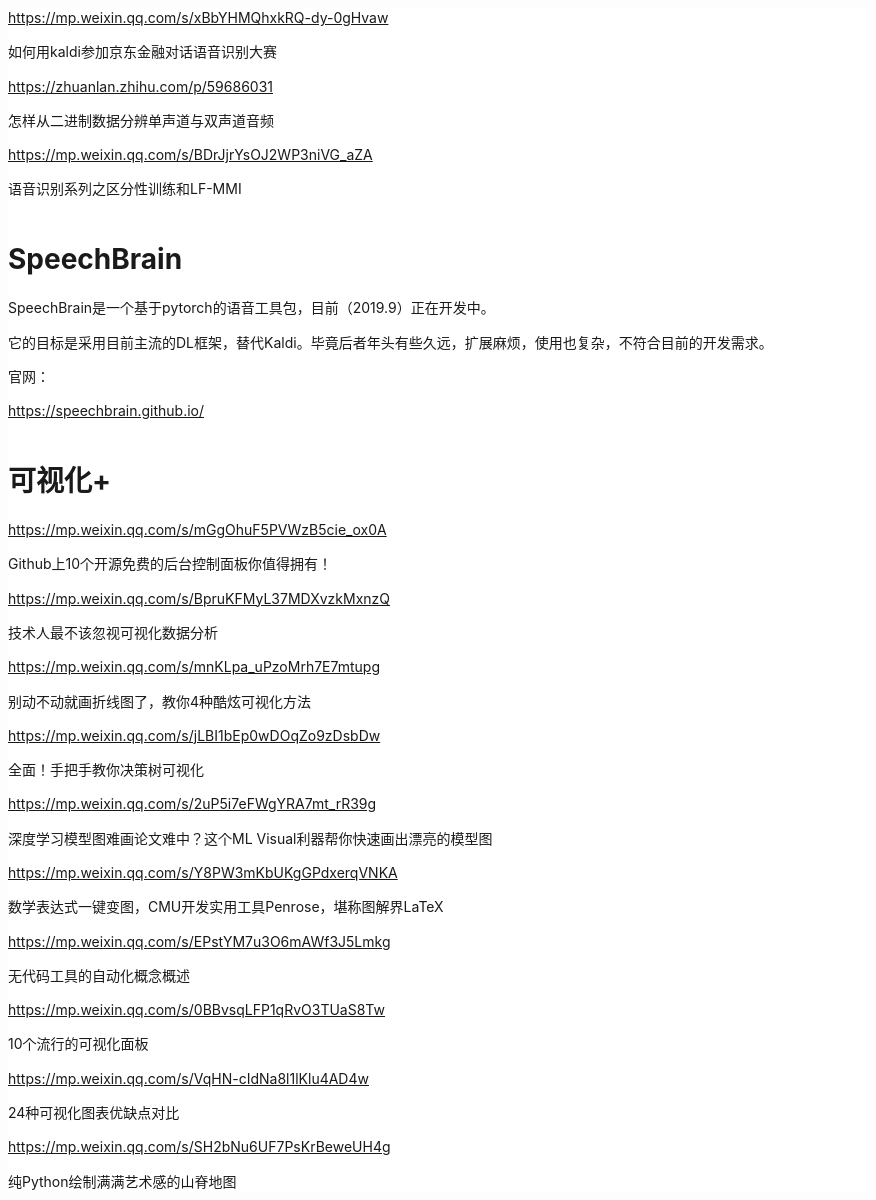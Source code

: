https://mp.weixin.qq.com/s/xBbYHMQhxkRQ-dy-0gHvaw

如何用kaldi参加京东金融对话语音识别大赛

https://zhuanlan.zhihu.com/p/59686031

怎样从二进制数据分辨单声道与双声道音频

https://mp.weixin.qq.com/s/BDrJjrYsOJ2WP3niVG_aZA

语音识别系列之区分性训练和LF-MMI

# SpeechBrain

SpeechBrain是一个基于pytorch的语音工具包，目前（2019.9）正在开发中。

它的目标是采用目前主流的DL框架，替代Kaldi。毕竟后者年头有些久远，扩展麻烦，使用也复杂，不符合目前的开发需求。

官网：

https://speechbrain.github.io/

# 可视化+

https://mp.weixin.qq.com/s/mGgOhuF5PVWzB5cie_ox0A

Github上10个开源免费的后台控制面板你值得拥有！

https://mp.weixin.qq.com/s/BpruKFMyL37MDXvzkMxnzQ

技术人最不该忽视可视化数据分析

https://mp.weixin.qq.com/s/mnKLpa_uPzoMrh7E7mtupg

别动不动就画折线图了，教你4种酷炫可视化方法

https://mp.weixin.qq.com/s/jLBI1bEp0wDOqZo9zDsbDw

全面！手把手教你决策树可视化

https://mp.weixin.qq.com/s/2uP5i7eFWgYRA7mt_rR39g

深度学习模型图难画论文难中？这个ML Visual利器帮你快速画出漂亮的模型图

https://mp.weixin.qq.com/s/Y8PW3mKbUKgGPdxerqVNKA

数学表达式一键变图，CMU开发实用工具Penrose，堪称图解界LaTeX

https://mp.weixin.qq.com/s/EPstYM7u3O6mAWf3J5Lmkg

无代码工具的自动化概念概述

https://mp.weixin.qq.com/s/0BBvsqLFP1qRvO3TUaS8Tw

10个流行的可视化面板

https://mp.weixin.qq.com/s/VqHN-cIdNa8l1lKlu4AD4w

24种可视化图表优缺点对比

https://mp.weixin.qq.com/s/SH2bNu6UF7PsKrBeweUH4g

纯Python绘制满满艺术感的山脊地图
